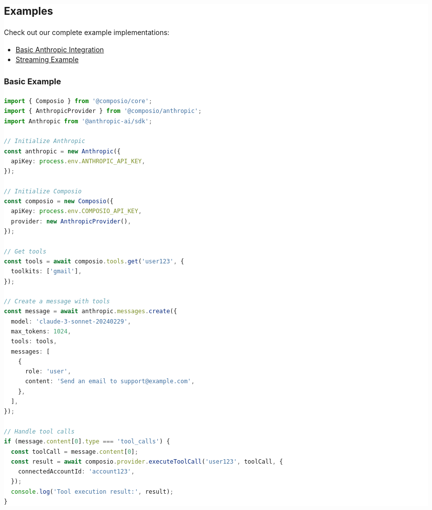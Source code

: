 ## Examples

Check out our complete example implementations:

- [Basic Anthropic Integration](../../examples/anthropic/src/index.ts)
- [Streaming Example](../../examples/anthropic/src/streaming.ts)

### Basic Example

```typescript
import { Composio } from '@composio/core';
import { AnthropicProvider } from '@composio/anthropic';
import Anthropic from '@anthropic-ai/sdk';

// Initialize Anthropic
const anthropic = new Anthropic({
  apiKey: process.env.ANTHROPIC_API_KEY,
});

// Initialize Composio
const composio = new Composio({
  apiKey: process.env.COMPOSIO_API_KEY,
  provider: new AnthropicProvider(),
});

// Get tools
const tools = await composio.tools.get('user123', {
  toolkits: ['gmail'],
});

// Create a message with tools
const message = await anthropic.messages.create({
  model: 'claude-3-sonnet-20240229',
  max_tokens: 1024,
  tools: tools,
  messages: [
    {
      role: 'user',
      content: 'Send an email to support@example.com',
    },
  ],
});

// Handle tool calls
if (message.content[0].type === 'tool_calls') {
  const toolCall = message.content[0];
  const result = await composio.provider.executeToolCall('user123', toolCall, {
    connectedAccountId: 'account123',
  });
  console.log('Tool execution result:', result);
}
```
